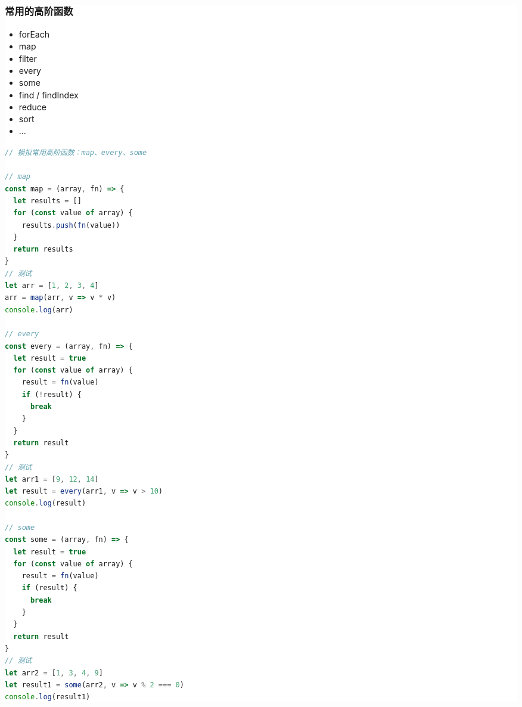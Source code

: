 ### 常用的高阶函数

- forEach
- map
- filter
- every
- some
- find / findIndex
- reduce
- sort
- ...

```js
// 模拟常用高阶函数：map、every、some

// map 
const map = (array, fn) => {
  let results = []
  for (const value of array) {
    results.push(fn(value))
  }
  return results
}
// 测试
let arr = [1, 2, 3, 4]
arr = map(arr, v => v * v)
console.log(arr)

// every
const every = (array, fn) => {
  let result = true
  for (const value of array) {
    result = fn(value)
    if (!result) {
      break
    }
  }
  return result
}
// 测试
let arr1 = [9, 12, 14]
let result = every(arr1, v => v > 10)
console.log(result)

// some
const some = (array, fn) => {
  let result = true
  for (const value of array) {
    result = fn(value)
    if (result) {
      break
    }
  }
  return result
}
// 测试
let arr2 = [1, 3, 4, 9]
let result1 = some(arr2, v => v % 2 === 0)
console.log(result1)
```
